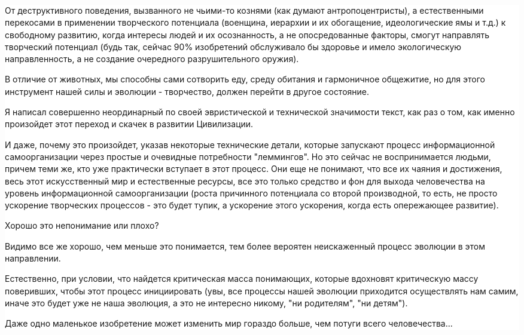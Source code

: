 От деструктивного поведения, вызванного не чьими-то кознями (как думают антропоцентристы), а естественными перекосами в применении творческого потенциала (военщина, иерархии и их обогащение, идеологические ямы и т.д.) к свободному развитию, когда интересы людей и их осознанность, а не опосредованные факторы, смогут направлять творческий потенциал (будь так, сейчас 90% изобретений обслуживало бы здоровье и имело экологическую направленность, а не создание очередного разрушительного оружия).

В отличие от животных, мы способны сами сотворить еду, среду обитания и гармоничное общежитие, но для этого инструмент нашей силы и эволюции - творчество, должен перейти в другое состояние.

Я написал совершенно неординарный по своей эвристической и технической значимости текст, как раз о том, как именно произойдет этот переход и скачек в развитии Цивилизации.

И даже, почему это произойдет, указав некоторые технические детали, которые запускают процесс информационной самоорганизации через простые и очевидные потребности "леммингов".
Но это сейчас не воспринимается людьми, причем теми же, кто уже практически вступает в этот процесс. Они еще не понимают, что все их чаяния и достижения, весь этот искусственный мир и естественные ресурсы, все это только средство и фон для выхода человечества на уровень информационной самоорганизации (роста причинного потенциала со второй производной, то есть, не просто ускорение творческих процессов - это будет тупик, а ускорение этого ускорения, когда есть опережающее развитие).

Хорошо это непонимание или плохо?

Видимо все же хорошо, чем меньше это понимается, тем более вероятен неискаженный процесс эволюции в этом направлении.

Естественно, при условии, что найдется критическая масса понимающих, которые вдохновят критическую массу поверивших, чтобы этот процесс инициировать (увы, все процессы нашей эволюции приходится осуществлять нам самим, иначе это будет уже не наша эволюция, а это не интересно никому, "ни родителям", "ни детям").

 
Даже одно маленькое изобретение может изменить мир гораздо больше, чем потуги всего человечества...
